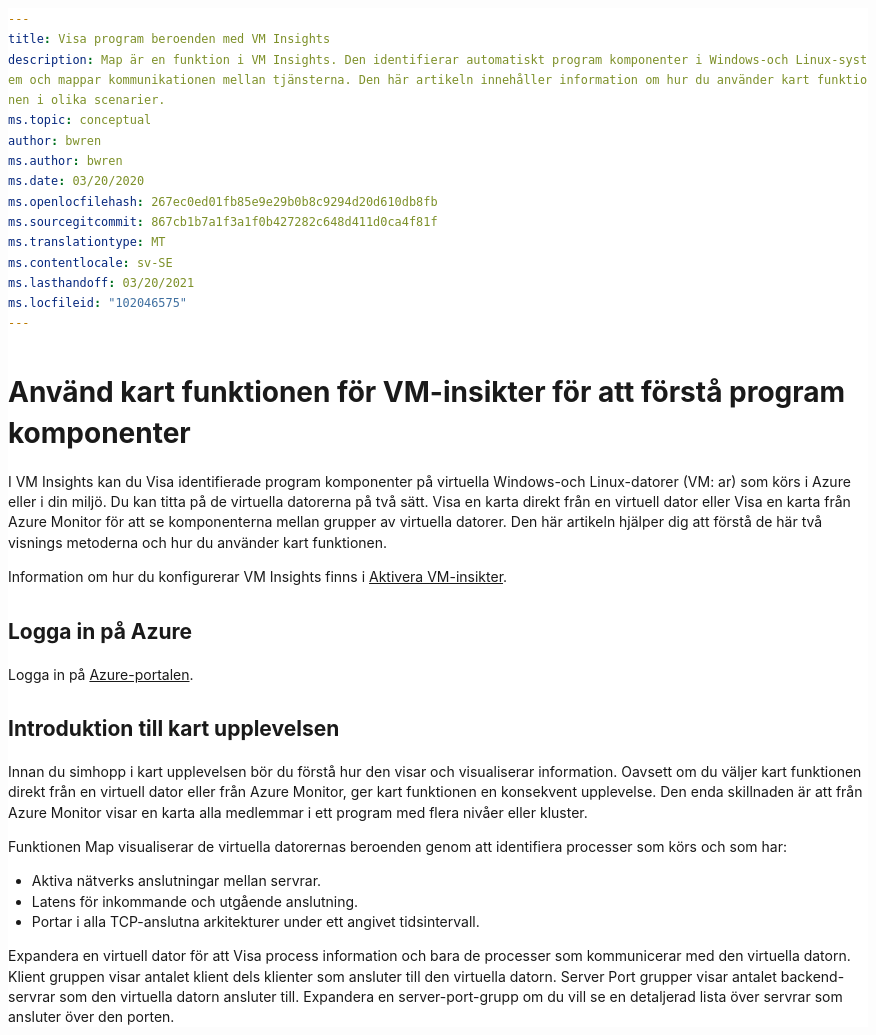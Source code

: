 ```yaml
---
title: Visa program beroenden med VM Insights
description: Map är en funktion i VM Insights. Den identifierar automatiskt program komponenter i Windows-och Linux-system och mappar kommunikationen mellan tjänsterna. Den här artikeln innehåller information om hur du använder kart funktionen i olika scenarier.
ms.topic: conceptual
author: bwren
ms.author: bwren
ms.date: 03/20/2020
ms.openlocfilehash: 267ec0ed01fb85e9e29b0b8c9294d20d610db8fb
ms.sourcegitcommit: 867cb1b7a1f3a1f0b427282c648d411d0ca4f81f
ms.translationtype: MT
ms.contentlocale: sv-SE
ms.lasthandoff: 03/20/2021
ms.locfileid: "102046575"
---
```

# <a name="use-the-map-feature-of-vm-insights-to-understand-application-components"></a>Använd kart funktionen för VM-insikter för att förstå program komponenter
I VM Insights kan du Visa identifierade program komponenter på virtuella Windows-och Linux-datorer (VM: ar) som körs i Azure eller i din miljö. Du kan titta på de virtuella datorerna på två sätt. Visa en karta direkt från en virtuell dator eller Visa en karta från Azure Monitor för att se komponenterna mellan grupper av virtuella datorer. Den här artikeln hjälper dig att förstå de här två visnings metoderna och hur du använder kart funktionen. 

Information om hur du konfigurerar VM Insights finns i [Aktivera VM-insikter](./vminsights-enable-overview.md).

## <a name="sign-in-to-azure"></a>Logga in på Azure
Logga in på [Azure-portalen](https://portal.azure.com).

## <a name="introduction-to-the-map-experience"></a>Introduktion till kart upplevelsen
Innan du simhopp i kart upplevelsen bör du förstå hur den visar och visualiserar information. Oavsett om du väljer kart funktionen direkt från en virtuell dator eller från Azure Monitor, ger kart funktionen en konsekvent upplevelse. Den enda skillnaden är att från Azure Monitor visar en karta alla medlemmar i ett program med flera nivåer eller kluster.

Funktionen Map visualiserar de virtuella datorernas beroenden genom att identifiera processer som körs och som har: 

- Aktiva nätverks anslutningar mellan servrar.
- Latens för inkommande och utgående anslutning.
- Portar i alla TCP-anslutna arkitekturer under ett angivet tidsintervall.  
 
Expandera en virtuell dator för att Visa process information och bara de processer som kommunicerar med den virtuella datorn. Klient gruppen visar antalet klient dels klienter som ansluter till den virtuella datorn. Server Port grupper visar antalet backend-servrar som den virtuella datorn ansluter till. Expandera en server-port-grupp om du vill se en detaljerad lista över servrar som ansluter över den porten.  
